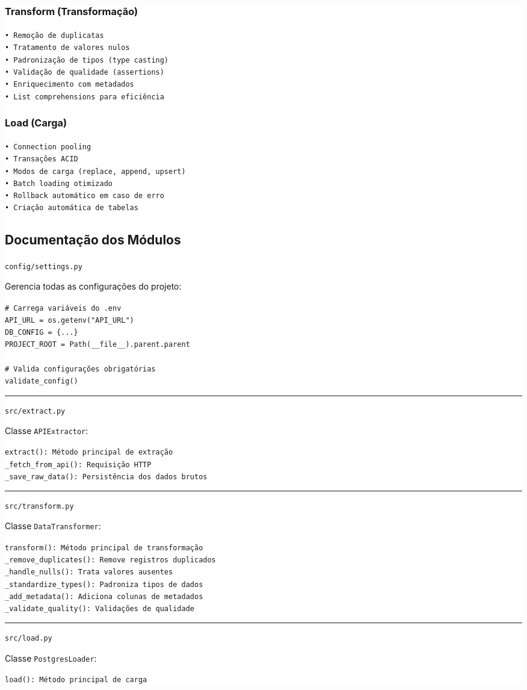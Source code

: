 ### Transform (Transformação)
```
• Remoção de duplicatas
• Tratamento de valores nulos
• Padronização de tipos (type casting)
• Validação de qualidade (assertions)
• Enriquecimento com metadados
• List comprehensions para eficiência
```

### Load (Carga)
```
• Connection pooling
• Transações ACID
• Modos de carga (replace, append, upsert)
• Batch loading otimizado
• Rollback automático em caso de erro
• Criação automática de tabelas
```

## Documentação dos Módulos
```config/settings.py```

Gerencia todas as configurações do projeto:
```
# Carrega variáveis do .env
API_URL = os.getenv("API_URL")
DB_CONFIG = {...}
PROJECT_ROOT = Path(__file__).parent.parent

# Valida configurações obrigatórias
validate_config()
```
---
```src/extract.py```

Classe ```APIExtractor```:

````
extract(): Método principal de extração
_fetch_from_api(): Requisição HTTP
_save_raw_data(): Persistência dos dados brutos
````
---
``src/transform.py`` 

Classe ``DataTransformer``:
````
transform(): Método principal de transformação
_remove_duplicates(): Remove registros duplicados
_handle_nulls(): Trata valores ausentes
_standardize_types(): Padroniza tipos de dados
_add_metadata(): Adiciona colunas de metadados
_validate_quality(): Validações de qualidade
````
---
``src/load.py``

Classe ``PostgresLoader``:

````
load(): Método principal de carga